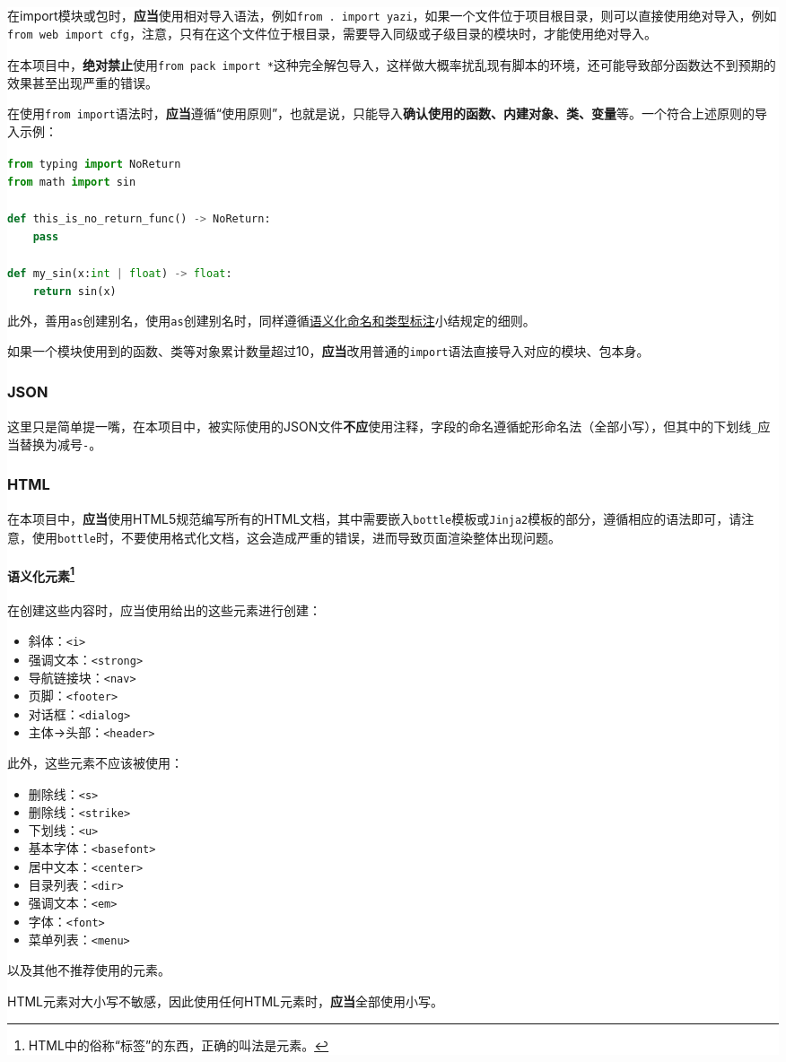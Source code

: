 在import模块或包时，**应当**使用相对导入语法，例如`from . import yazi`，如果一个文件位于项目根目录，则可以直接使用绝对导入，例如`from web import cfg`，注意，只有在这个文件位于根目录，需要导入同级或子级目录的模块时，才能使用绝对导入。

在本项目中，**绝对禁止**使用`from pack import *`这种完全解包导入，这样做大概率扰乱现有脚本的环境，还可能导致部分函数达不到预期的效果甚至出现严重的错误。

在使用`from import`语法时，**应当**遵循“使用原则”，也就是说，只能导入**确认使用的函数、内建对象、类、变量**等。一个符合上述原则的导入示例：

```Python
from typing import NoReturn
from math import sin

def this_is_no_return_func() -> NoReturn:
    pass

def my_sin(x:int | float) -> float:
    return sin(x)
```

此外，善用`as`创建别名，使用`as`创建别名时，同样遵循[语义化命名和类型标注](#语义化命名和类型标注)小结规定的细则。

如果一个模块使用到的函数、类等对象累计数量超过10，**应当**改用普通的`import`语法直接导入对应的模块、包本身。

### JSON

这里只是简单提一嘴，在本项目中，被实际使用的JSON文件**不应**使用注释，字段的命名遵循蛇形命名法（全部小写），但其中的下划线`_`应当替换为减号`-`。

### HTML

在本项目中，**应当**使用HTML5规范编写所有的HTML文档，其中需要嵌入`bottle`模板或`Jinja2`模板的部分，遵循相应的语法即可，请注意，使用`bottle`时，不要使用格式化文档，这会造成严重的错误，进而导致页面渲染整体出现问题。

#### 语义化元素[^2]

在创建这些内容时，应当使用给出的这些元素进行创建：

+ 斜体：`<i>`
+ 强调文本：`<strong>`
+ 导航链接块：`<nav>`
+ 页脚：`<footer>`
+ 对话框：`<dialog>`
+ 主体->头部：`<header>`

此外，这些元素不应该被使用：

+ 删除线：`<s>`
+ 删除线：`<strike>`
+ 下划线：`<u>`
+ 基本字体：`<basefont>`
+ 居中文本：`<center>`
+ 目录列表：`<dir>`
+ 强调文本：`<em>`
+ 字体：`<font>`
+ 菜单列表：`<menu>`

以及其他不推荐使用的元素。

HTML元素对大小写不敏感，因此使用任何HTML元素时，**应当**全部使用小写。


[^1]: 在Python中，使用三个一组成对的`"`或`'`创建跨行字符串，跨行字符串**不是Python的多行注释**。
[^2]: HTML中的俗称“标签”的东西，正确的叫法是元素。